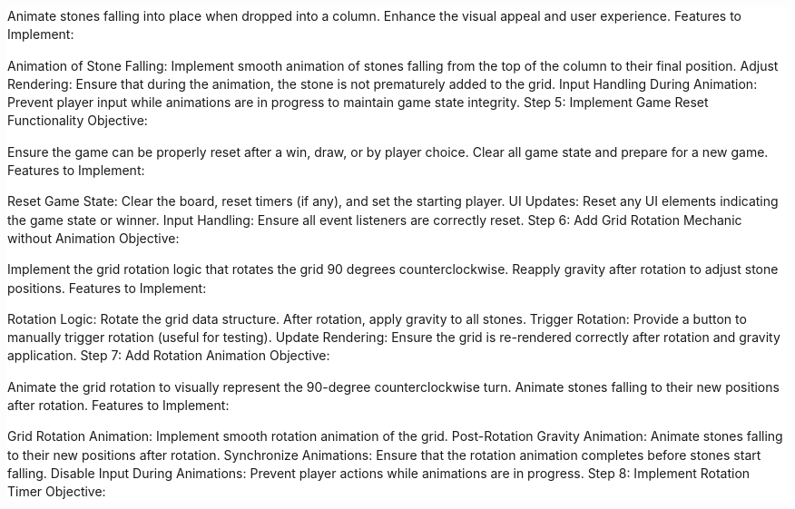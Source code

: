 Animate stones falling into place when dropped into a column.
Enhance the visual appeal and user experience.
Features to Implement:

Animation of Stone Falling:
Implement smooth animation of stones falling from the top of the column to their final position.
Adjust Rendering:
Ensure that during the animation, the stone is not prematurely added to the grid.
Input Handling During Animation:
Prevent player input while animations are in progress to maintain game state integrity.
Step 5: Implement Game Reset Functionality
Objective:

Ensure the game can be properly reset after a win, draw, or by player choice.
Clear all game state and prepare for a new game.
Features to Implement:

Reset Game State:
Clear the board, reset timers (if any), and set the starting player.
UI Updates:
Reset any UI elements indicating the game state or winner.
Input Handling:
Ensure all event listeners are correctly reset.
Step 6: Add Grid Rotation Mechanic without Animation
Objective:

Implement the grid rotation logic that rotates the grid 90 degrees counterclockwise.
Reapply gravity after rotation to adjust stone positions.
Features to Implement:

Rotation Logic:
Rotate the grid data structure.
After rotation, apply gravity to all stones.
Trigger Rotation:
Provide a button to manually trigger rotation (useful for testing).
Update Rendering:
Ensure the grid is re-rendered correctly after rotation and gravity application.
Step 7: Add Rotation Animation
Objective:

Animate the grid rotation to visually represent the 90-degree counterclockwise turn.
Animate stones falling to their new positions after rotation.
Features to Implement:

Grid Rotation Animation:
Implement smooth rotation animation of the grid.
Post-Rotation Gravity Animation:
Animate stones falling to their new positions after rotation.
Synchronize Animations:
Ensure that the rotation animation completes before stones start falling.
Disable Input During Animations:
Prevent player actions while animations are in progress.
Step 8: Implement Rotation Timer
Objective:
